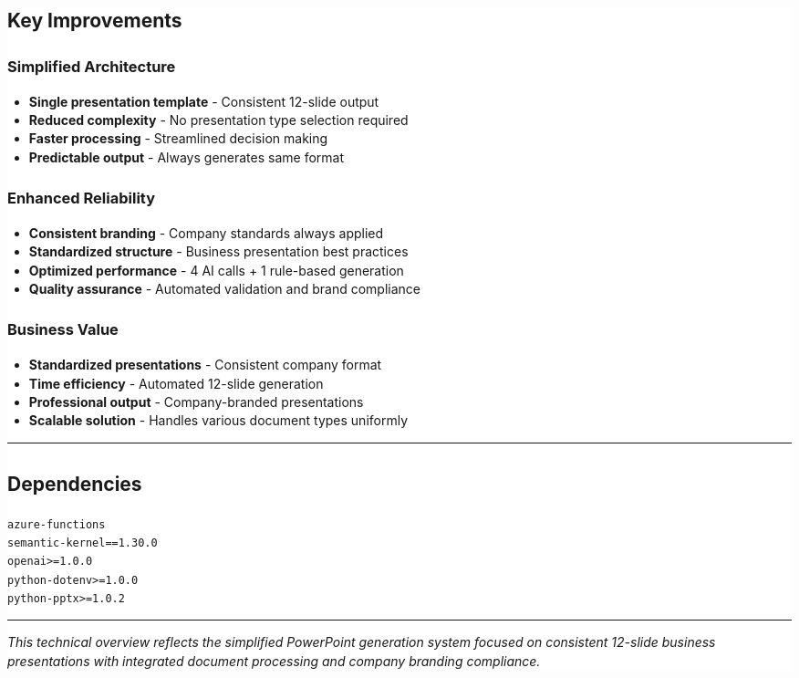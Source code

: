
## Key Improvements

### **Simplified Architecture**
- **Single presentation template** - Consistent 12-slide output
- **Reduced complexity** - No presentation type selection required
- **Faster processing** - Streamlined decision making
- **Predictable output** - Always generates same format

### **Enhanced Reliability**
- **Consistent branding** - Company standards always applied
- **Standardized structure** - Business presentation best practices
- **Optimized performance** - 4 AI calls + 1 rule-based generation
- **Quality assurance** - Automated validation and brand compliance

### **Business Value**
- **Standardized presentations** - Consistent company format
- **Time efficiency** - Automated 12-slide generation
- **Professional output** - Company-branded presentations
- **Scalable solution** - Handles various document types uniformly

---

## Dependencies

```txt
azure-functions
semantic-kernel==1.30.0
openai>=1.0.0
python-dotenv>=1.0.0
python-pptx>=1.0.2
```

---

*This technical overview reflects the simplified PowerPoint generation system focused on consistent 12-slide business presentations with integrated document processing and company branding compliance.*